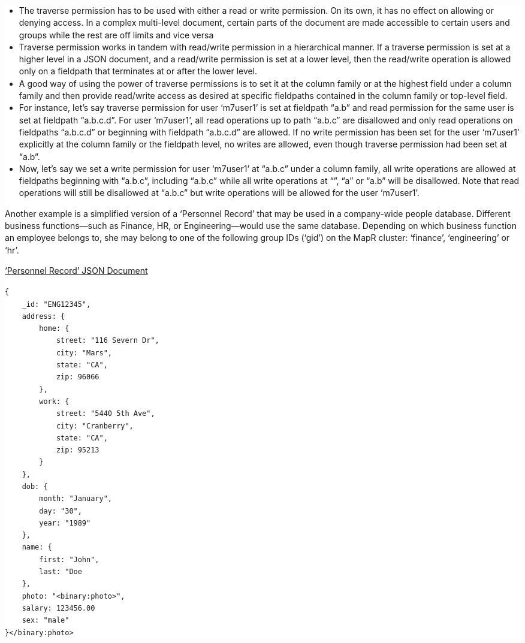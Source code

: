 *   The traverse permission has to be used with either a read or write permission. On its own, it has no effect on allowing or denying access. In a complex multi-level document, certain parts of the document are made accessible to certain users and groups while the rest are off limits and vice versa
*   Traverse permission works in tandem with read/write permission in a hierarchical manner. If a traverse permission is set at a higher level in a JSON document, and a read/write permission is set at a lower level, then the read/write operation is allowed only on a fieldpath that terminates at or after the lower level.
*   A good way of using the power of traverse permissions is to set it at the column family or at the highest field under a column family and then provide read/write access as desired at specific fieldpaths contained in the column family or top-level field.
*   For instance, let’s say traverse permission for user ‘m7user1’ is set at fieldpath “a.b” and read permission for the same user is set at fieldpath “a.b.c.d”. For user ‘m7user1’, all read operations up to path “a.b.c” are disallowed and only read operations on fieldpaths “a.b.c.d” or beginning with fieldpath “a.b.c.d” are allowed. If no write permission has been set for the user ‘m7user1’ explicitly at the column family or the fieldpath level, no writes are allowed, even though traverse permission had been set at “a.b”.
*   Now, let’s say we set a write permission for user ‘m7user1’ at “a.b.c” under a column family, all write operations are allowed at fieldpaths beginning with “a.b.c”, including “a.b.c” while all write operations at “”, “a” or “a.b” will be disallowed. Note that read operations will still be disallowed at “a.b.c” but write operations will be allowed for the user ‘m7user1’.

Another example is a simplified version of a ‘Personnel Record’ that may be used in a company-wide people database. Different business functions—such as Finance, HR, or Engineering—would use the same database. Depending on which business function an employee belongs to, she may belong to one of the following group IDs (‘gid’) on the MapR cluster: ‘finance’, ‘engineering’ or ‘hr’.

<u>‘Personnel Record’ JSON Document</u>

```
{
    _id: "ENG12345",
    address: {
        home: {
            street: "116 Severn Dr",
            city: "Mars",
            state: "CA",
            zip: 96066
        },
        work: {
            street: "5440 5th Ave",
            city: "Cranberry",
            state: "CA",
            zip: 95213
        }
    },
    dob: {
        month: "January",
        day: "30",
        year: "1989"
    },
    name: {
        first: "John",
        last: "Doe
    },
    photo: "<binary:photo>",
    salary: 123456.00
    sex: "male"
}</binary:photo>
```
